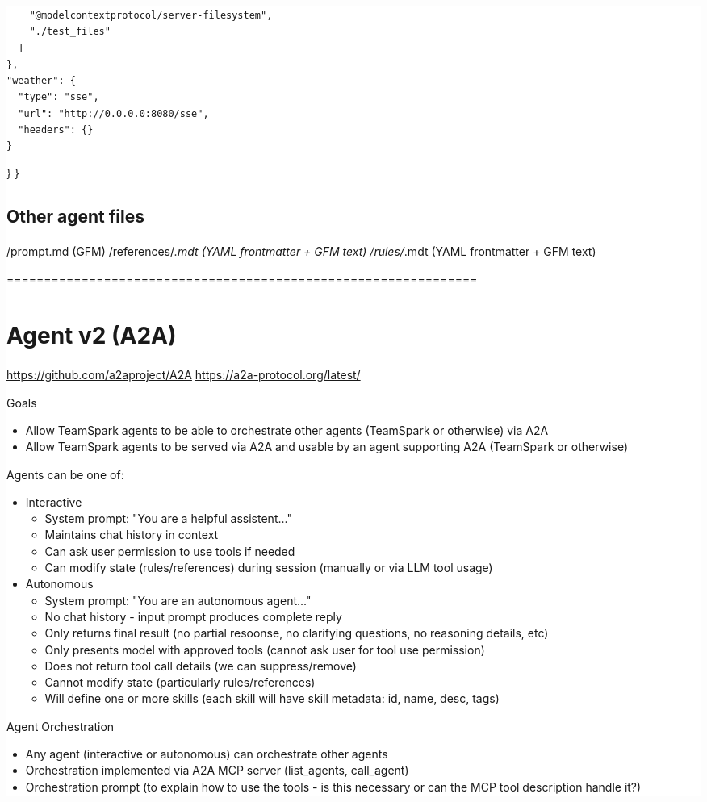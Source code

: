         "@modelcontextprotocol/server-filesystem",
        "./test_files"
      ]
    },
    "weather": {
      "type": "sse",
      "url": "http://0.0.0.0:8080/sse",
      "headers": {}
    }
  }
}

## Other agent files

/prompt.md (GFM)
/references/*.mdt (YAML frontmatter + GFM text)
/rules/*.mdt (YAML frontmatter + GFM text)

===============================================================

# Agent v2 (A2A)

https://github.com/a2aproject/A2A
https://a2a-protocol.org/latest/

Goals
- Allow TeamSpark agents to be able to orchestrate other agents (TeamSpark or otherwise) via A2A
- Allow TeamSpark agents to be served via A2A and usable by an agent supporting A2A (TeamSpark or otherwise)

Agents can be one of:
- Interactive
  - System prompt: "You are a helpful assistent..."
  - Maintains chat history in context
  - Can ask user permission to use tools if needed
  - Can modify state (rules/references) during session (manually or via LLM tool usage)
- Autonomous
  - System prompt: "You are an autonomous agent..."
  - No chat history - input prompt produces complete reply
  - Only returns final result (no partial resoonse, no clarifying questions, no reasoning details, etc)
  - Only presents model with approved tools (cannot ask user for tool use permission)
  - Does not return tool call details (we can suppress/remove)
  - Cannot modify state (particularly rules/references)
  - Will define one or more skills (each skill will have skill metadata: id, name, desc, tags)

Agent Orchestration
- Any agent (interactive or autonomous) can orchestrate other agents
- Orchestration implemented via A2A MCP server (list_agents, call_agent)
- Orchestration prompt (to explain how to use the tools - is this necessary or can the MCP tool description handle it?)

